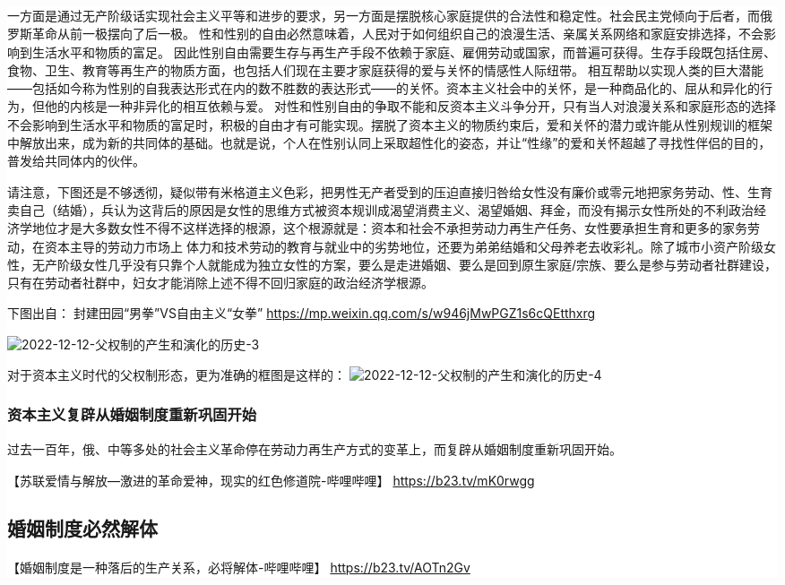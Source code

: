 一方面是通过无产阶级话实现社会主义平等和进步的要求，另一方面是摆脱核心家庭提供的合法性和稳定性。社会民主党倾向于后者，而俄罗斯革命从前一极摆向了后一极。
性和性别的自由必然意味着，人民对于如何组织自己的浪漫生活、亲属关系网络和家庭安排选择，不会影响到生活水平和物质的富足。
因此性别自由需要生存与再生产手段不依赖于家庭、雇佣劳动或国家，而普遍可获得。生存手段既包括住房、食物、卫生、教育等再生产的物质方面，也包括人们现在主要才家庭获得的爱与关怀的情感性人际纽带。
相互帮助以实现人类的巨大潜能——包括如今称为性别的自我表达形式在内的数不胜数的表达形式——的关怀。资本主义社会中的关怀，是一种商品化的、屈从和异化的行为，但他的内核是一种非异化的相互依赖与爱。
对性和性别自由的争取不能和反资本主义斗争分开，只有当人对浪漫关系和家庭形态的选择不会影响到生活水平和物质的富足时，积极的自由才有可能实现。摆脱了资本主义的物质约束后，爱和关怀的潜力或许能从性别规训的框架中解放出来，成为新的共同体的基础。也就是说，个人在性别认同上采取超性化的姿态，并让“性缘”的爱和关怀超越了寻找性伴侣的目的，普发给共同体内的伙伴。

请注意，下图还是不够透彻，疑似带有米格道主义色彩，把男性无产者受到的压迫直接归咎给女性没有廉价或零元地把家务劳动、性、生育卖自己（结婚），兵认为这背后的原因是女性的思维方式被资本规训成渴望消费主义、渴望婚姻、拜金，而没有揭示女性所处的不利政治经济学地位才是大多数女性不得不这样选择的根源，这个根源就是：资本和社会不承担劳动力再生产任务、女性要承担生育和更多的家务劳动，在资本主导的劳动力市场上 体力和技术劳动的教育与就业中的劣势地位，还要为弟弟结婚和父母养老去收彩礼。除了城市小资产阶级女性，无产阶级女性几乎没有只靠个人就能成为独立女性的方案，要么是走进婚姻、要么是回到原生家庭/宗族、要么是参与劳动者社群建设，只有在劳动者社群中，妇女才能消除上述不得不回归家庭的政治经济学根源。

下图出自：
封建田园“男拳”VS自由主义“女拳” https://mp.weixin.qq.com/s/w946jMwPGZ1s6cQEtthxrg

![2022-12-12-父权制的产生和演化的历史-3](assets/2022-12-12-父权制的产生和演化的历史-3.png)

对于资本主义时代的父权制形态，更为准确的框图是这样的：
![2022-12-12-父权制的产生和演化的历史-4](assets/2022-12-12-父权制的产生和演化的历史-4.jpeg)

### 资本主义复辟从婚姻制度重新巩固开始

过去一百年，俄、中等多处的社会主义革命停在劳动力再生产方式的变革上，而复辟从婚姻制度重新巩固开始。

【苏联爱情与解放—激进的革命爱神，现实的红色修道院-哔哩哔哩】 https://b23.tv/mK0rwgg

## 婚姻制度必然解体

【婚姻制度是一种落后的生产关系，必将解体-哔哩哔哩】 https://b23.tv/AOTn2Gv
